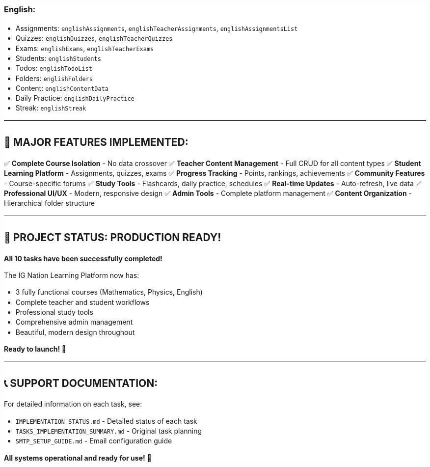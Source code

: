 ### **English:**
- Assignments: `englishAssignments`, `englishTeacherAssignments`, `englishAssignmentsList`
- Quizzes: `englishQuizzes`, `englishTeacherQuizzes`
- Exams: `englishExams`, `englishTeacherExams`
- Students: `englishStudents`
- Todos: `englishTodoList`
- Folders: `englishFolders`
- Content: `englishContentData`
- Daily Practice: `englishDailyPractice`
- Streak: `englishStreak`

---

## 🌟 MAJOR FEATURES IMPLEMENTED:

✅ **Complete Course Isolation** - No data crossover
✅ **Teacher Content Management** - Full CRUD for all content types
✅ **Student Learning Platform** - Assignments, quizzes, exams
✅ **Progress Tracking** - Points, rankings, achievements
✅ **Community Features** - Course-specific forums
✅ **Study Tools** - Flashcards, daily practice, schedules
✅ **Real-time Updates** - Auto-refresh, live data
✅ **Professional UI/UX** - Modern, responsive design
✅ **Admin Tools** - Complete platform management
✅ **Content Organization** - Hierarchical folder structure

---

## 🎊 PROJECT STATUS: PRODUCTION READY!

**All 10 tasks have been successfully completed!**

The IG Nation Learning Platform now has:
- 3 fully functional courses (Mathematics, Physics, English)
- Complete teacher and student workflows
- Professional study tools
- Comprehensive admin management
- Beautiful, modern design throughout

**Ready to launch! 🚀**

---

## 📞 SUPPORT DOCUMENTATION:

For detailed information on each task, see:
- `IMPLEMENTATION_STATUS.md` - Detailed status of each task
- `TASKS_IMPLEMENTATION_SUMMARY.md` - Original task planning
- `SMTP_SETUP_GUIDE.md` - Email configuration guide

**All systems operational and ready for use!** 🎉

